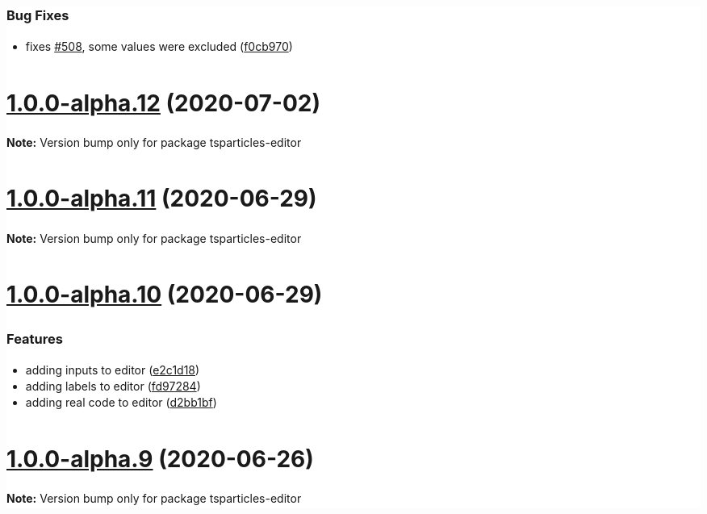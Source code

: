 
### Bug Fixes

* fixes [#508](https://github.com/matteobruni/tsparticles/issues/508), some values were excluded ([f0cb970](https://github.com/matteobruni/tsparticles/commit/f0cb97015ff39c3a3db5ce5cdb8301b316cc8405))





# [1.0.0-alpha.12](https://github.com/matteobruni/tsparticles/compare/tsparticles-editor@1.0.0-alpha.11...tsparticles-editor@1.0.0-alpha.12) (2020-07-02)

**Note:** Version bump only for package tsparticles-editor





# [1.0.0-alpha.11](https://github.com/matteobruni/tsparticles/compare/tsparticles-editor@1.0.0-alpha.10...tsparticles-editor@1.0.0-alpha.11) (2020-06-29)

**Note:** Version bump only for package tsparticles-editor





# [1.0.0-alpha.10](https://github.com/matteobruni/tsparticles/compare/tsparticles-editor@1.0.0-alpha.9...tsparticles-editor@1.0.0-alpha.10) (2020-06-29)


### Features

* adding inputs to editor ([e2c1d18](https://github.com/matteobruni/tsparticles/commit/e2c1d1852c035c2b7fbe89024ac4eb103df0ca82))
* adding labels to editor ([fd97284](https://github.com/matteobruni/tsparticles/commit/fd97284aa0cfad7f96dd5f42859b2873a98ec62b))
* adding real code to editor ([d2bb1bf](https://github.com/matteobruni/tsparticles/commit/d2bb1bf29839640809cea4f334189fe1551bb6b5))





# [1.0.0-alpha.9](https://github.com/matteobruni/tsparticles/compare/tsparticles-editor@1.0.0-alpha.8...tsparticles-editor@1.0.0-alpha.9) (2020-06-26)

**Note:** Version bump only for package tsparticles-editor


